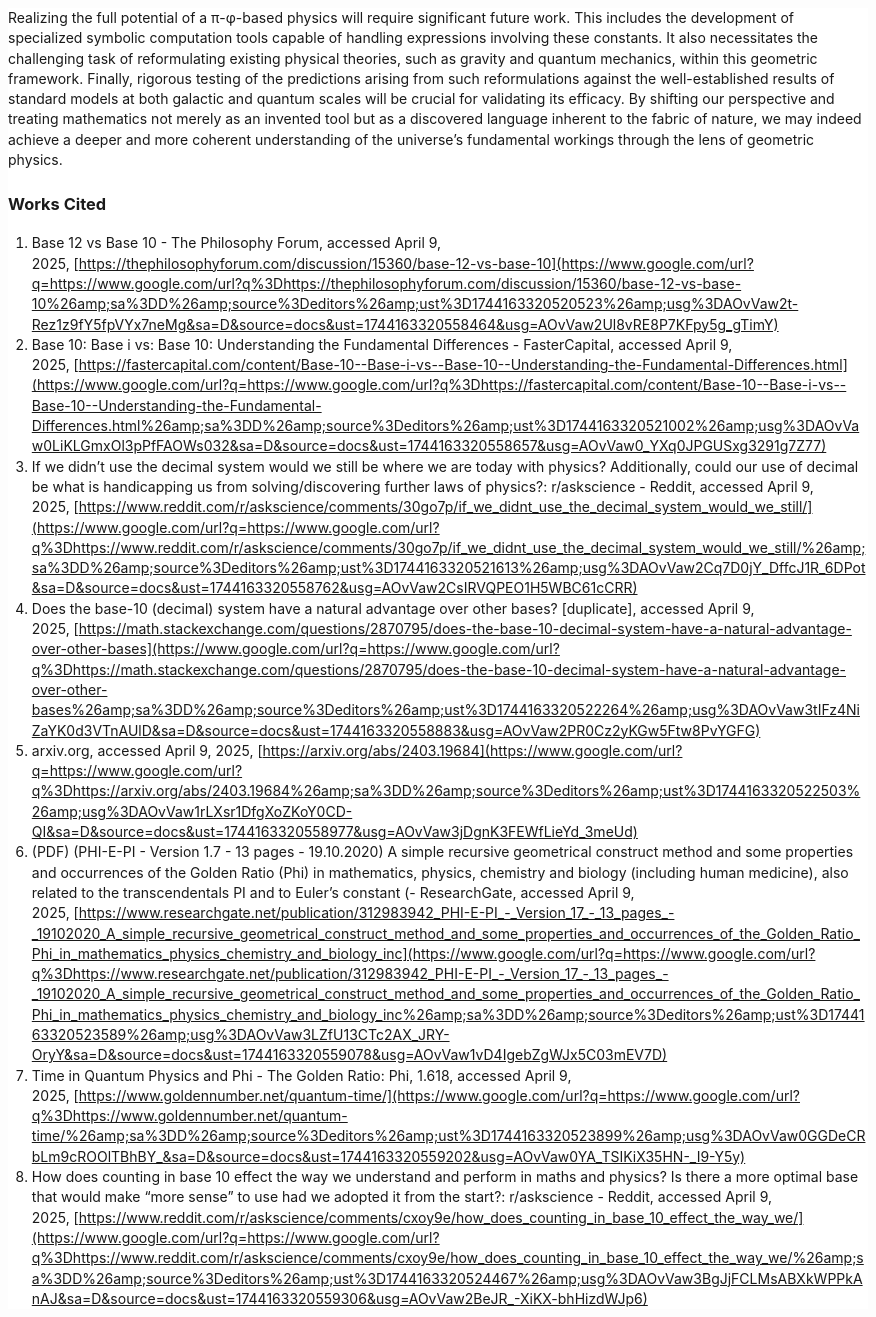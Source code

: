 Realizing the full potential of a π-φ-based physics will require significant future work. This includes the development of specialized symbolic computation tools capable of handling expressions involving these constants. It also necessitates the challenging task of reformulating existing physical theories, such as gravity and quantum mechanics, within this geometric framework. Finally, rigorous testing of the predictions arising from such reformulations against the well-established results of standard models at both galactic and quantum scales will be crucial for validating its efficacy. By shifting our perspective and treating mathematics not merely as an invented tool but as a discovered language inherent to the fabric of nature, we may indeed achieve a deeper and more coherent understanding of the universe’s fundamental workings through the lens of geometric physics.

### Works Cited

1. Base 12 vs Base 10 - The Philosophy Forum, accessed April 9, 2025, [https://thephilosophyforum.com/discussion/15360/base-12-vs-base-10](https://www.google.com/url?q=https://www.google.com/url?q%3Dhttps://thephilosophyforum.com/discussion/15360/base-12-vs-base-10%26amp;sa%3DD%26amp;source%3Deditors%26amp;ust%3D1744163320520523%26amp;usg%3DAOvVaw2t-Rez1z9fY5fpVYx7neMg&sa=D&source=docs&ust=1744163320558464&usg=AOvVaw2Ul8vRE8P7KFpy5g_gTimY)
2. Base 10: Base i vs: Base 10: Understanding the Fundamental Differences - FasterCapital, accessed April 9, 2025, [https://fastercapital.com/content/Base-10--Base-i-vs--Base-10--Understanding-the-Fundamental-Differences.html](https://www.google.com/url?q=https://www.google.com/url?q%3Dhttps://fastercapital.com/content/Base-10--Base-i-vs--Base-10--Understanding-the-Fundamental-Differences.html%26amp;sa%3DD%26amp;source%3Deditors%26amp;ust%3D1744163320521002%26amp;usg%3DAOvVaw0LiKLGmxOl3pPfFAOWs032&sa=D&source=docs&ust=1744163320558657&usg=AOvVaw0_YXq0JPGUSxg3291g7Z77)
3. If we didn’t use the decimal system would we still be where we are today with physics? Additionally, could our use of decimal be what is handicapping us from solving/discovering further laws of physics?: r/askscience - Reddit, accessed April 9, 2025, [https://www.reddit.com/r/askscience/comments/30go7p/if_we_didnt_use_the_decimal_system_would_we_still/](https://www.google.com/url?q=https://www.google.com/url?q%3Dhttps://www.reddit.com/r/askscience/comments/30go7p/if_we_didnt_use_the_decimal_system_would_we_still/%26amp;sa%3DD%26amp;source%3Deditors%26amp;ust%3D1744163320521613%26amp;usg%3DAOvVaw2Cq7D0jY_DffcJ1R_6DPot&sa=D&source=docs&ust=1744163320558762&usg=AOvVaw2CsIRVQPEO1H5WBC61cCRR)
4. Does the base-10 (decimal) system have a natural advantage over other bases? [duplicate], accessed April 9, 2025, [https://math.stackexchange.com/questions/2870795/does-the-base-10-decimal-system-have-a-natural-advantage-over-other-bases](https://www.google.com/url?q=https://www.google.com/url?q%3Dhttps://math.stackexchange.com/questions/2870795/does-the-base-10-decimal-system-have-a-natural-advantage-over-other-bases%26amp;sa%3DD%26amp;source%3Deditors%26amp;ust%3D1744163320522264%26amp;usg%3DAOvVaw3tIFz4NiZaYK0d3VTnAUlD&sa=D&source=docs&ust=1744163320558883&usg=AOvVaw2PR0Cz2yKGw5Ftw8PvYGFG)
5. arxiv.org, accessed April 9, 2025, [https://arxiv.org/abs/2403.19684](https://www.google.com/url?q=https://www.google.com/url?q%3Dhttps://arxiv.org/abs/2403.19684%26amp;sa%3DD%26amp;source%3Deditors%26amp;ust%3D1744163320522503%26amp;usg%3DAOvVaw1rLXsr1DfgXoZKoY0CD-QI&sa=D&source=docs&ust=1744163320558977&usg=AOvVaw3jDgnK3FEWfLieYd_3meUd)
6. (PDF) (PHI-E-PI - Version 1.7 - 13 pages - 19.10.2020) A simple recursive geometrical construct method and some properties and occurrences of the Golden Ratio (Phi) in mathematics, physics, chemistry and biology (including human medicine), also related to the transcendentals PI and to Euler’s constant (- ResearchGate, accessed April 9, 2025, [https://www.researchgate.net/publication/312983942_PHI-E-PI_-_Version_17_-_13_pages_-_19102020_A_simple_recursive_geometrical_construct_method_and_some_properties_and_occurrences_of_the_Golden_Ratio_Phi_in_mathematics_physics_chemistry_and_biology_inc](https://www.google.com/url?q=https://www.google.com/url?q%3Dhttps://www.researchgate.net/publication/312983942_PHI-E-PI_-_Version_17_-_13_pages_-_19102020_A_simple_recursive_geometrical_construct_method_and_some_properties_and_occurrences_of_the_Golden_Ratio_Phi_in_mathematics_physics_chemistry_and_biology_inc%26amp;sa%3DD%26amp;source%3Deditors%26amp;ust%3D1744163320523589%26amp;usg%3DAOvVaw3LZfU13CTc2AX_JRY-OryY&sa=D&source=docs&ust=1744163320559078&usg=AOvVaw1vD4IgebZgWJx5C03mEV7D)
7. Time in Quantum Physics and Phi - The Golden Ratio: Phi, 1.618, accessed April 9, 2025, [https://www.goldennumber.net/quantum-time/](https://www.google.com/url?q=https://www.google.com/url?q%3Dhttps://www.goldennumber.net/quantum-time/%26amp;sa%3DD%26amp;source%3Deditors%26amp;ust%3D1744163320523899%26amp;usg%3DAOvVaw0GGDeCRbLm9cROOlTBhBY_&sa=D&source=docs&ust=1744163320559202&usg=AOvVaw0YA_TSIKiX35HN-_I9-Y5y)
8. How does counting in base 10 effect the way we understand and perform in maths and physics? Is there a more optimal base that would make “more sense” to use had we adopted it from the start?: r/askscience - Reddit, accessed April 9, 2025, [https://www.reddit.com/r/askscience/comments/cxoy9e/how_does_counting_in_base_10_effect_the_way_we/](https://www.google.com/url?q=https://www.google.com/url?q%3Dhttps://www.reddit.com/r/askscience/comments/cxoy9e/how_does_counting_in_base_10_effect_the_way_we/%26amp;sa%3DD%26amp;source%3Deditors%26amp;ust%3D1744163320524467%26amp;usg%3DAOvVaw3BgJjFCLMsABXkWPPkAnAJ&sa=D&source=docs&ust=1744163320559306&usg=AOvVaw2BeJR_-XiKX-bhHizdWJp6)